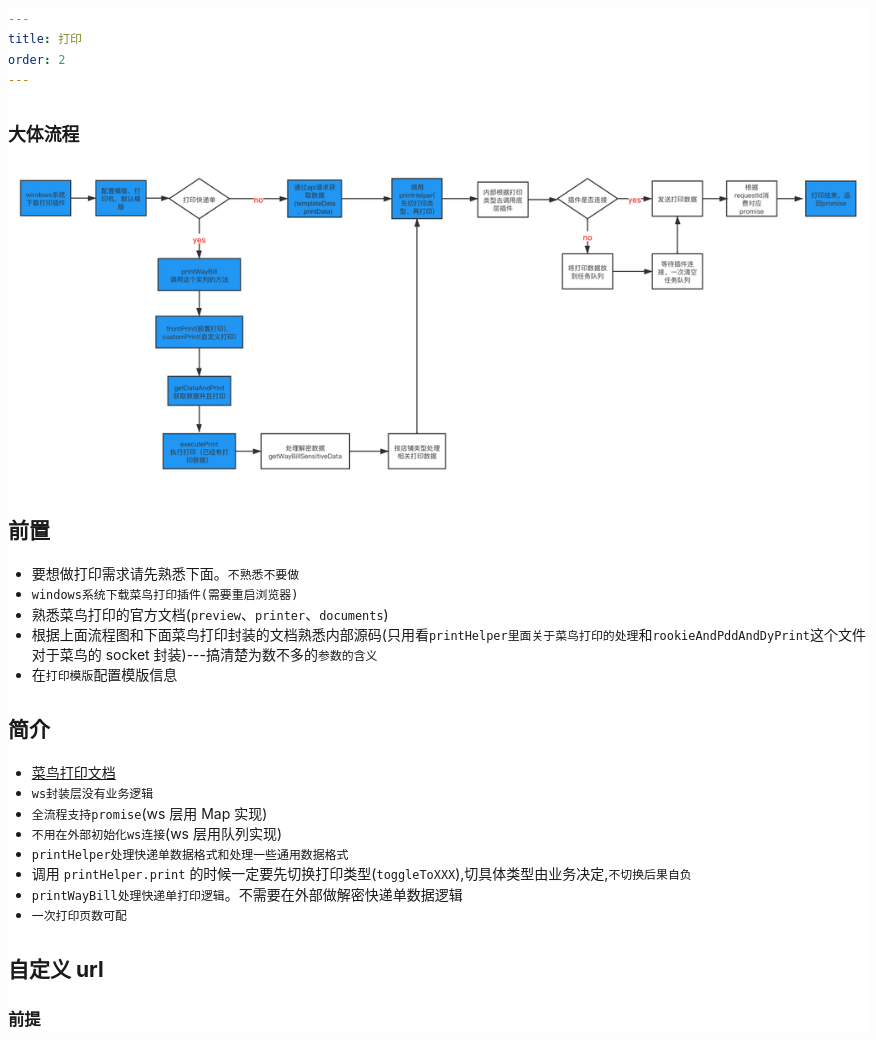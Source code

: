 ```yaml
---
title: 打印
order: 2
---
```


## `大体流程`

![大体打印流程](../assets/printProcess.png)

## 前置

- 要想做打印需求请先熟悉下面。`不熟悉不要做`
- `windows系统下载菜鸟打印插件(需要重启浏览器)`
- 熟悉菜鸟打印的官方文档(`preview`、`printer`、`documents`)
- 根据上面流程图和下面菜鸟打印封装的文档熟悉内部源码(只用看`printHelper里面关于菜鸟打印的处理`和`rookieAndPddAndDyPrint`这个文件对于菜鸟的 socket 封装)---搞清楚为数不多的`参数的含义`
- 在`打印模版`配置模版信息

## 简介

- [菜鸟打印文档](https://www.cnblogs.com/micro-chen/p/8420944.html)
- `ws封装层没有业务逻辑`
- `全流程支持promise`(ws 层用 Map 实现)
- `不用在外部初始化ws连接`(ws 层用队列实现)
- `printHelper处理快递单数据格式和处理一些通用数据格式`
- 调用 `printHelper.print` 的时候一定要先切换打印类型(`toggleToXXX`),切具体类型由业务决定,`不切换后果自负`
- `printWayBill处理快递单打印逻辑`。不需要在外部做解密快递单数据逻辑
- `一次打印页数可配`

## 自定义 url

### 前提
